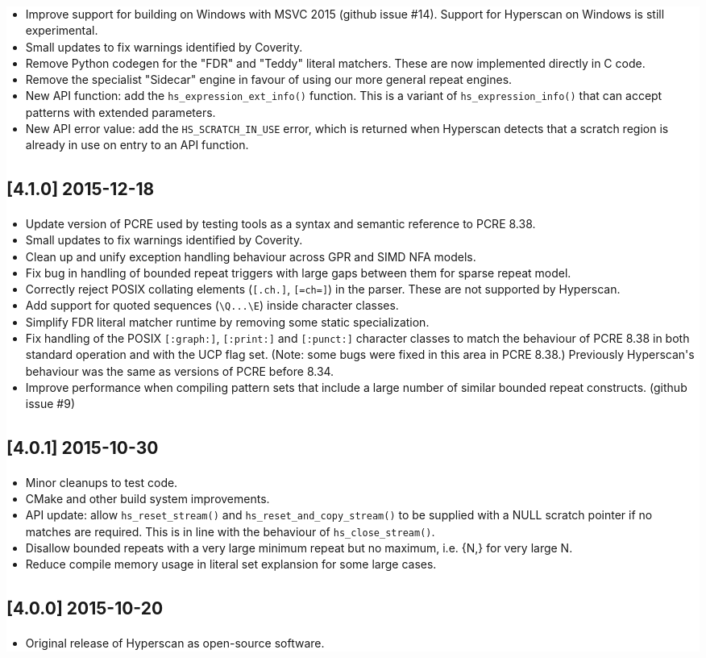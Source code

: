 - Improve support for building on Windows with MSVC 2015 (github issue #14). 
  Support for Hyperscan on Windows is still experimental. 
- Small updates to fix warnings identified by Coverity. 
- Remove Python codegen for the "FDR" and "Teddy" literal matchers. These are 
  now implemented directly in C code. 
- Remove the specialist "Sidecar" engine in favour of using our more general 
  repeat engines. 
- New API function: add the `hs_expression_ext_info()` function. This is a 
  variant of `hs_expression_info()` that can accept patterns with extended 
  parameters. 
- New API error value: add the `HS_SCRATCH_IN_USE` error, which is returned 
  when Hyperscan detects that a scratch region is already in use on entry to an 
  API function. 
 
## [4.1.0] 2015-12-18
- Update version of PCRE used by testing tools as a syntax and semantic
  reference to PCRE 8.38.
- Small updates to fix warnings identified by Coverity.
- Clean up and unify exception handling behaviour across GPR and SIMD NFA
  models.
- Fix bug in handling of bounded repeat triggers with large gaps between them
  for sparse repeat model.
- Correctly reject POSIX collating elements (`[.ch.]`, `[=ch=]`) in the parser.
  These are not supported by Hyperscan.
- Add support for quoted sequences (`\Q...\E`) inside character classes.
- Simplify FDR literal matcher runtime by removing some static specialization.
- Fix handling of the POSIX `[:graph:]`, `[:print:]` and `[:punct:]` character
  classes to match the behaviour of PCRE 8.38 in both standard operation and
  with the UCP flag set. (Note: some bugs were fixed in this area in PCRE
  8.38.) Previously Hyperscan's behaviour was the same as versions of PCRE
  before 8.34.
- Improve performance when compiling pattern sets that include a large number
  of similar bounded repeat constructs. (github issue #9)

## [4.0.1] 2015-10-30
- Minor cleanups to test code.
- CMake and other build system improvements.
- API update: allow `hs_reset_stream()` and `hs_reset_and_copy_stream()` to be
  supplied with a NULL scratch pointer if no matches are required. This is in
  line with the behaviour of `hs_close_stream()`.
- Disallow bounded repeats with a very large minimum repeat but no maximum,
  i.e. {N,} for very large N.
- Reduce compile memory usage in literal set explansion for some large cases.

## [4.0.0] 2015-10-20
- Original release of Hyperscan as open-source software.
